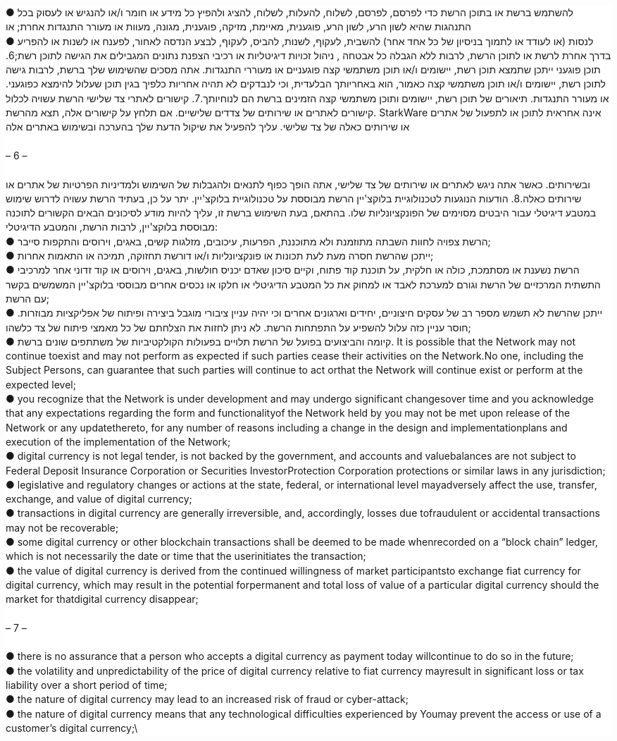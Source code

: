    ● להשתמש ברשת או בתוכן הרשת כדי לפרסם, לפרסם, לשלוח, להעלות, לשלוח, להציג ולהפיץ כל מידע או חומר ו/או להנגיש או לעסוק בכל התנהגות שהיא לשון הרע, לשון הרע, פוגענית, מאיימת, מזיקה, פוגענית, מגונה, מעוות או מעורר התנגדות אחרת; או\
   ● לנסות (או לעודד או לתמוך בניסיון של כל אחד אחר) להשבית, לעקוף, לשנות, להביס, לעקוף, לבצע הנדסה לאחור, לפענח או לשנות או להפריע בדרך אחרת לרשת או לתוכן הרשת, לרבות ללא הגבלה כל אבטחה , ניהול זכויות דיגיטליות או רכיבי הצפנת נתונים המגבילים את הגישה לתוכן רשת;6. תוכן פוגעני ייתכן שתמצא תוכן רשת, יישומים ו/או תוכן משתמשי קצה פוגעניים או מעוררי התנגדות. אתה מסכים שהשימוש שלך ברשת, לרבות גישה לתוכן רשת, יישומים ו/או תוכן משתמשי קצה כאמור, הוא באחריותך הבלעדית, וכי לנבדקים לא תהיה אחריות כלפיך בגין תוכן שעלול להימצא כפוגעני. או מעורר התנגדות. תיאורים של תוכן רשת, יישומים ותוכן משתמשי קצה הזמינים ברשת הם לנוחיותך.7. קישורים לאתרי צד שלישי הרשת עשויה לכלול קישורים לאתרים או שירותים של צדדים שלישיים. אם תלחץ על קישורים אלה, תצא מהרשת. StarkWare אינה אחראית לתוכן או לתפעול של אתרים או שירותים כאלה של צד שלישי. עליך להפעיל את שיקול הדעת שלך בהערכה ובשימוש באתרים אלה\
   \
   – 6 –\
   \
   ובשירותים. כאשר אתה ניגש לאתרים או שירותים של צד שלישי, אתה הופך כפוף לתנאים ולהגבלות של השימוש ולמדיניות הפרטיות של אתרים או שירותים כאלה.8. הודעות הנוגעות לטכנולוגיית בלוקצ'יין הרשת מבוססת על טכנולוגיית בלוקצ'יין. יתר על כן, בעתיד הרשת עשויה לדרוש שימוש במטבע דיגיטלי עבור היבטים מסוימים של הפונקציונליות שלו. בהתאם, בעת השימוש ברשת זו, עליך להיות מודע לסיכונים הבאים הקשורים לתוכנה מבוססת בלוקצ'יין, לרבות הרשת, והמטבע הדיגיטלי:\
   ● הרשת צפויה לחוות השבתה מתוזמנת ולא מתוכננת, הפרעות, עיכובים, מזלגות קשים, באגים, וירוסים והתקפות סייבר;\
   ● ייתכן שהרשת חסרה מעת לעת תכונות או פונקציונליות ו/או דורשת תחזוקה, תמיכה או התאמות אחרות;\
   ● הרשת נשענת או מסתמכת, כולה או חלקית, על תוכנת קוד פתוח, וקיים סיכון שאדם יכניס חולשות, באגים, וירוסים או קוד זדוני אחר למרכיבי התשתית המרכזיים של הרשת וגורם למערכת לאבד או למחוק את כל המטבע הדיגיטלי או חלקו או נכסים אחרים מבוססי בלוקצ'יין המשמשים בקשר עם הרשת;\
   ● ייתכן שהרשת לא תשמש מספר רב של עסקים חיצוניים, יחידים וארגונים אחרים וכי יהיה עניין ציבורי מוגבל ביצירה ופיתוח של אפליקציות מבוזרות. חוסר עניין כזה עלול להשפיע על התפתחות הרשת. לא ניתן לחזות את הצלחתם של כל מאמצי פיתוח של צד כלשהו;\
   ● קיומה והביצועים בפועל של הרשת תלויים בפעולות הקולקטיביות של משתתפים שונים ברשת. It is possible that the Network may not continue toexist and may not perform as expected if such parties cease their activities on the Network.No one, including the Subject Persons, can guarantee that such parties will continue to act orthat the Network will continue exist or perform at the expected level;\
   ● you recognize that the Network is under development and may undergo significant changesover time and you acknowledge that any expectations regarding the form and functionalityof the Network held by you may not be met upon release of the Network or any updatethereto, for any number of reasons including a change in the design and implementationplans and execution of the implementation of the Network;\
   ● digital currency is not legal tender, is not backed by the government, and accounts and valuebalances are not subject to Federal Deposit Insurance Corporation or Securities InvestorProtection Corporation protections or similar laws in any jurisdiction;\
   ● legislative and regulatory changes or actions at the state, federal, or international level mayadversely affect the use, transfer, exchange, and value of digital currency;\
   ● transactions in digital currency are generally irreversible, and, accordingly, losses due tofraudulent or accidental transactions may not be recoverable;\
   ● some digital currency or other blockchain transactions shall be deemed to be made whenrecorded on a “block chain” ledger, which is not necessarily the date or time that the userinitiates the transaction;\
   ● the value of digital currency is derived from the continued willingness of market participantsto exchange fiat currency for digital currency, which may result in the potential forpermanent and total loss of value of a particular digital currency should the market for thatdigital currency disappear;\
   \
   – 7 –\
   \
   ● there is no assurance that a person who accepts a digital currency as payment today willcontinue to do so in the future;\
   ● the volatility and unpredictability of the price of digital currency relative to fiat currency mayresult in significant loss or tax liability over a short period of time;\
   ● the nature of digital currency may lead to an increased risk of fraud or cyber-attack;\
   ● the nature of digital currency means that any technological difficulties experienced by Youmay prevent the access or use of a customer’s digital currency;\